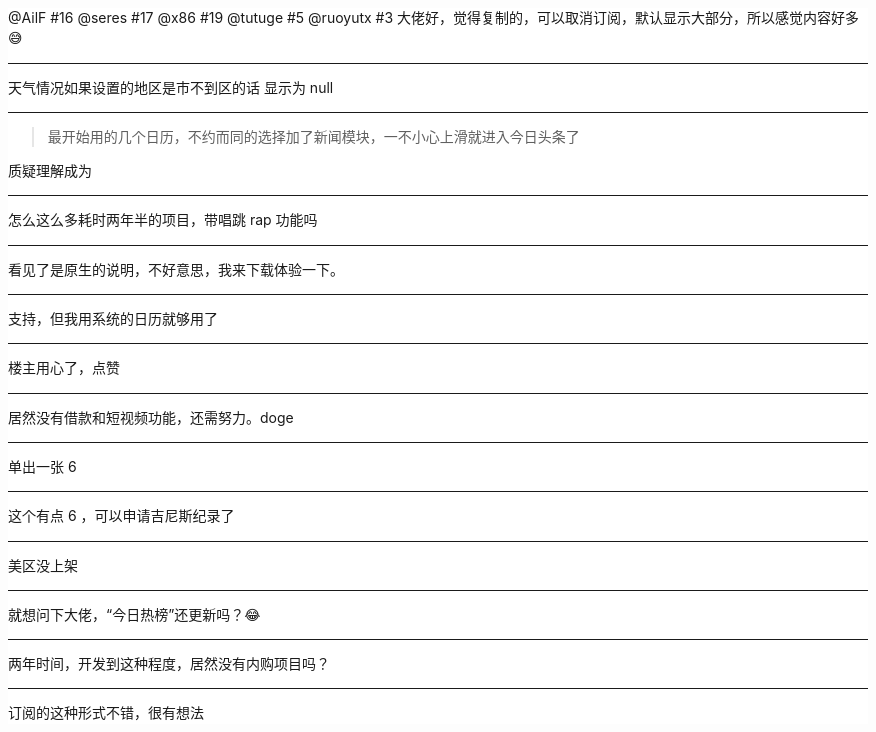 @AilF #16 
@seres #17 
@x86 #19 
@tutuge #5 
@ruoyutx #3 
大佬好，觉得复制的，可以取消订阅，默认显示大部分，所以感觉内容好多😅

---------------------------------------------------

天气情况如果设置的地区是市不到区的话 显示为 null

---------------------------------------------------

> 最开始用的几个日历，不约而同的选择加了新闻模块，一不小心上滑就进入今日头条了

质疑理解成为

---------------------------------------------------

怎么这么多耗时两年半的项目，带唱跳 rap 功能吗

---------------------------------------------------

看见了是原生的说明，不好意思，我来下载体验一下。

---------------------------------------------------

支持，但我用系统的日历就够用了

---------------------------------------------------

楼主用心了，点赞

---------------------------------------------------

居然没有借款和短视频功能，还需努力。doge

---------------------------------------------------

单出一张 6

---------------------------------------------------

这个有点 6 ，可以申请吉尼斯纪录了

---------------------------------------------------

美区没上架

---------------------------------------------------

就想问下大佬，“今日热榜”还更新吗？😂

---------------------------------------------------

两年时间，开发到这种程度，居然没有内购项目吗？

---------------------------------------------------

订阅的这种形式不错，很有想法
